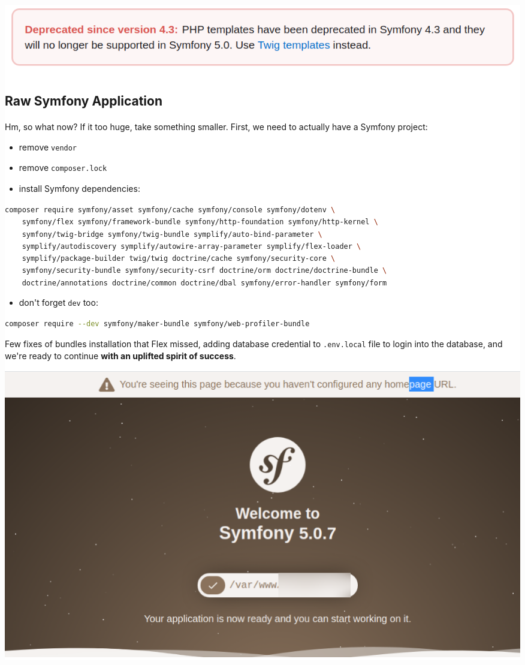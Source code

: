<img src="/assets/images/posts/2020/symfonize_php_template_nope.png" class="img-thumbnail mt-3 mb-3">

## Raw Symfony Application

Hm, so what now? If it too huge, take something smaller. First, we need to actually have a Symfony project:

- remove `vendor`
- remove `composer.lock`

- install Symfony dependencies:

```bash
composer require symfony/asset symfony/cache symfony/console symfony/dotenv \
    symfony/flex symfony/framework-bundle symfony/http-foundation symfony/http-kernel \
    symfony/twig-bridge symfony/twig-bundle symplify/auto-bind-parameter \
    symplify/autodiscovery symplify/autowire-array-parameter symplify/flex-loader \
    symplify/package-builder twig/twig doctrine/cache symfony/security-core \
    symfony/security-bundle symfony/security-csrf doctrine/orm doctrine/doctrine-bundle \
    doctrine/annotations doctrine/common doctrine/dbal symfony/error-handler symfony/form
```

- don't forget `dev` too:

```bash
composer require --dev symfony/maker-bundle symfony/web-profiler-bundle
```

Few fixes of bundles installation that Flex missed, adding database credential to `.env.local` file to login into the database, and we're ready to continue **with an uplifted spirit of success**.

<img src="/assets/images/posts/2020/symfonize_raw_run.png" class="img-thumbnail mt-3 mb-3">
